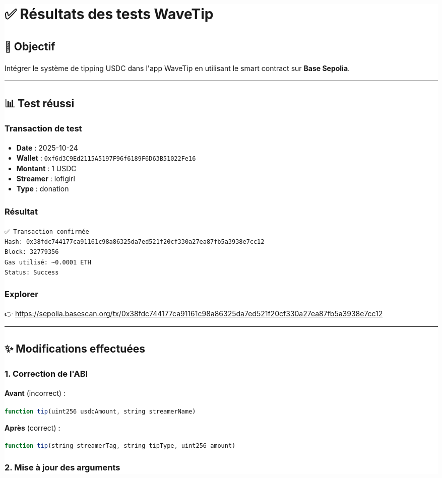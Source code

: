 # ✅ Résultats des tests WaveTip

## 🎯 Objectif

Intégrer le système de tipping USDC dans l'app WaveTip en utilisant le smart contract sur **Base Sepolia**.

---

## 📊 Test réussi

### Transaction de test

- **Date** : 2025-10-24
- **Wallet** : `0xf6d3C9Ed2115A5197F96f6189F6D63B51022Fe16`
- **Montant** : 1 USDC
- **Streamer** : lofigirl
- **Type** : donation

### Résultat

```
✅ Transaction confirmée
Hash: 0x38fdc744177ca91161c98a86325da7ed521f20cf330a27ea87fb5a3938e7cc12
Block: 32779356
Gas utilisé: ~0.0001 ETH
Status: Success
```

### Explorer

👉 https://sepolia.basescan.org/tx/0x38fdc744177ca91161c98a86325da7ed521f20cf330a27ea87fb5a3938e7cc12

---

## ✨ Modifications effectuées

### 1. Correction de l'ABI

**Avant** (incorrect) :
```typescript
function tip(uint256 usdcAmount, string streamerName)
```

**Après** (correct) :
```typescript
function tip(string streamerTag, string tipType, uint256 amount)
```

### 2. Mise à jour des arguments
